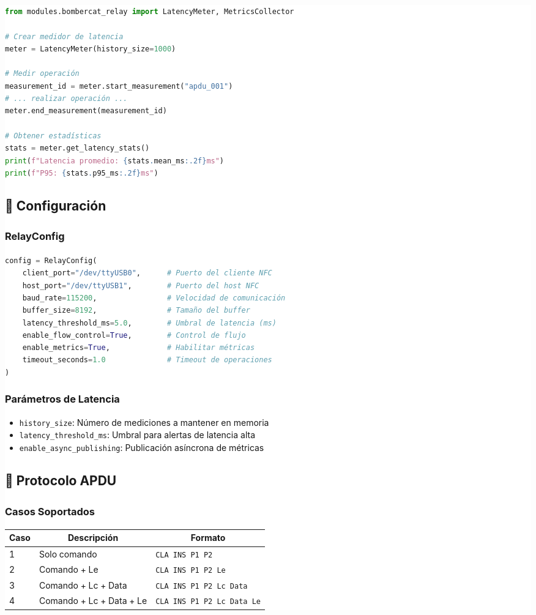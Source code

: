 ```python
from modules.bombercat_relay import LatencyMeter, MetricsCollector

# Crear medidor de latencia
meter = LatencyMeter(history_size=1000)

# Medir operación
measurement_id = meter.start_measurement("apdu_001")
# ... realizar operación ...
meter.end_measurement(measurement_id)

# Obtener estadísticas
stats = meter.get_latency_stats()
print(f"Latencia promedio: {stats.mean_ms:.2f}ms")
print(f"P95: {stats.p95_ms:.2f}ms")
```

## 🔧 Configuración

### RelayConfig

```python
config = RelayConfig(
    client_port="/dev/ttyUSB0",      # Puerto del cliente NFC
    host_port="/dev/ttyUSB1",        # Puerto del host NFC
    baud_rate=115200,                # Velocidad de comunicación
    buffer_size=8192,                # Tamaño del buffer
    latency_threshold_ms=5.0,        # Umbral de latencia (ms)
    enable_flow_control=True,        # Control de flujo
    enable_metrics=True,             # Habilitar métricas
    timeout_seconds=1.0              # Timeout de operaciones
)
```

### Parámetros de Latencia

- `history_size`: Número de mediciones a mantener en memoria
- `latency_threshold_ms`: Umbral para alertas de latencia alta
- `enable_async_publishing`: Publicación asíncrona de métricas

## 📡 Protocolo APDU

### Casos Soportados

| Caso | Descripción | Formato |
|------|-------------|----------|
| 1 | Solo comando | `CLA INS P1 P2` |
| 2 | Comando + Le | `CLA INS P1 P2 Le` |
| 3 | Comando + Lc + Data | `CLA INS P1 P2 Lc Data` |
| 4 | Comando + Lc + Data + Le | `CLA INS P1 P2 Lc Data Le` |
